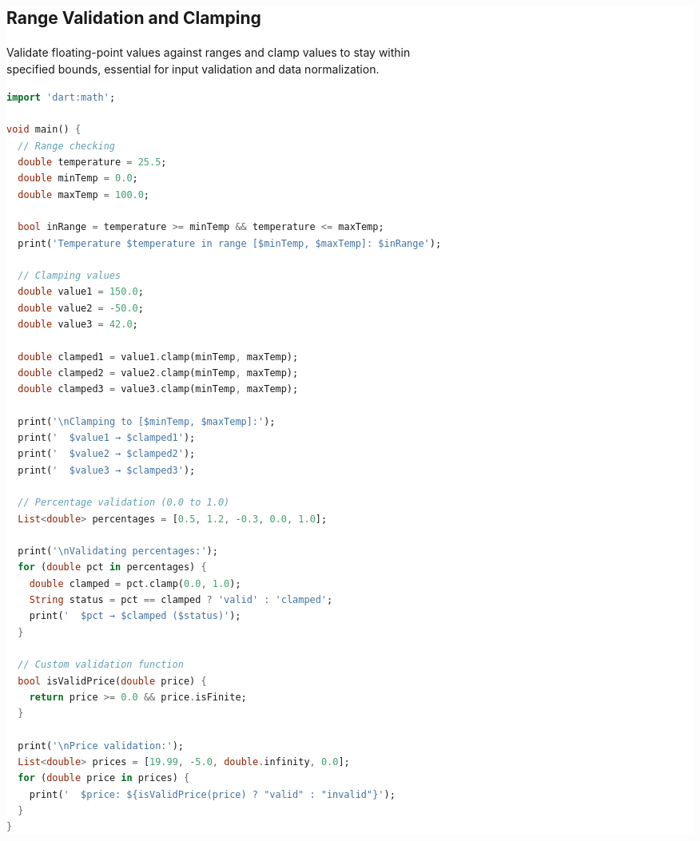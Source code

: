 ## Range Validation and Clamping

Validate floating-point values against ranges and clamp values to stay within  
specified bounds, essential for input validation and data normalization.  

```dart
import 'dart:math';

void main() {
  // Range checking
  double temperature = 25.5;
  double minTemp = 0.0;
  double maxTemp = 100.0;
  
  bool inRange = temperature >= minTemp && temperature <= maxTemp;
  print('Temperature $temperature in range [$minTemp, $maxTemp]: $inRange');
  
  // Clamping values
  double value1 = 150.0;
  double value2 = -50.0;
  double value3 = 42.0;
  
  double clamped1 = value1.clamp(minTemp, maxTemp);
  double clamped2 = value2.clamp(minTemp, maxTemp);
  double clamped3 = value3.clamp(minTemp, maxTemp);
  
  print('\nClamping to [$minTemp, $maxTemp]:');
  print('  $value1 → $clamped1');
  print('  $value2 → $clamped2');
  print('  $value3 → $clamped3');
  
  // Percentage validation (0.0 to 1.0)
  List<double> percentages = [0.5, 1.2, -0.3, 0.0, 1.0];
  
  print('\nValidating percentages:');
  for (double pct in percentages) {
    double clamped = pct.clamp(0.0, 1.0);
    String status = pct == clamped ? 'valid' : 'clamped';
    print('  $pct → $clamped ($status)');
  }
  
  // Custom validation function
  bool isValidPrice(double price) {
    return price >= 0.0 && price.isFinite;
  }
  
  print('\nPrice validation:');
  List<double> prices = [19.99, -5.0, double.infinity, 0.0];
  for (double price in prices) {
    print('  $price: ${isValidPrice(price) ? "valid" : "invalid"}');
  }
}
```
